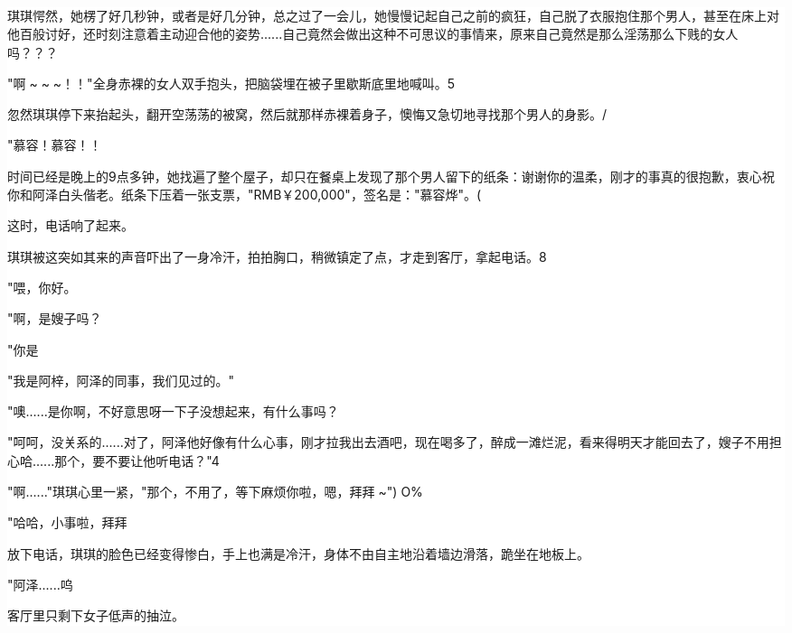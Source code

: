 琪琪愕然，她楞了好几秒钟，或者是好几分钟，总之过了一会儿，她慢慢记起自己之前的疯狂，自己脱了衣服抱住那个男人，甚至在床上对他百般讨好，还时刻注意着主动迎合他的姿势......自己竟然会做出这种不可思议的事情来，原来自己竟然是那么淫荡那么下贱的女人吗？？？



"啊 ~ ~ ~！！"全身赤裸的女人双手抱头，把脑袋埋在被子里歇斯底里地喊叫。5



忽然琪琪停下来抬起头，翻开空荡荡的被窝，然后就那样赤裸着身子，懊悔又急切地寻找那个男人的身影。/



"慕容！慕容！！



时间已经是晚上的9点多钟，她找遍了整个屋子，却只在餐桌上发现了那个男人留下的纸条：谢谢你的温柔，刚才的事真的很抱歉，衷心祝你和阿泽白头偕老。纸条下压着一张支票，"RMB￥200,000"，签名是："慕容烨"。(



这时，电话响了起来。



琪琪被这突如其来的声音吓出了一身冷汗，拍拍胸口，稍微镇定了点，才走到客厅，拿起电话。8



"喂，你好。



"啊，是嫂子吗？



"你是



"我是阿梓，阿泽的同事，我们见过的。"



"噢......是你啊，不好意思呀一下子没想起来，有什么事吗？



"呵呵，没关系的......对了，阿泽他好像有什么心事，刚才拉我出去酒吧，现在喝多了，醉成一滩烂泥，看来得明天才能回去了，嫂子不用担心哈......那个，要不要让他听电话？"4



"啊......"琪琪心里一紧，"那个，不用了，等下麻烦你啦，嗯，拜拜 ~") O%



"哈哈，小事啦，拜拜



放下电话，琪琪的脸色已经变得惨白，手上也满是冷汗，身体不由自主地沿着墙边滑落，跪坐在地板上。



"阿泽......呜



客厅里只剩下女子低声的抽泣。




